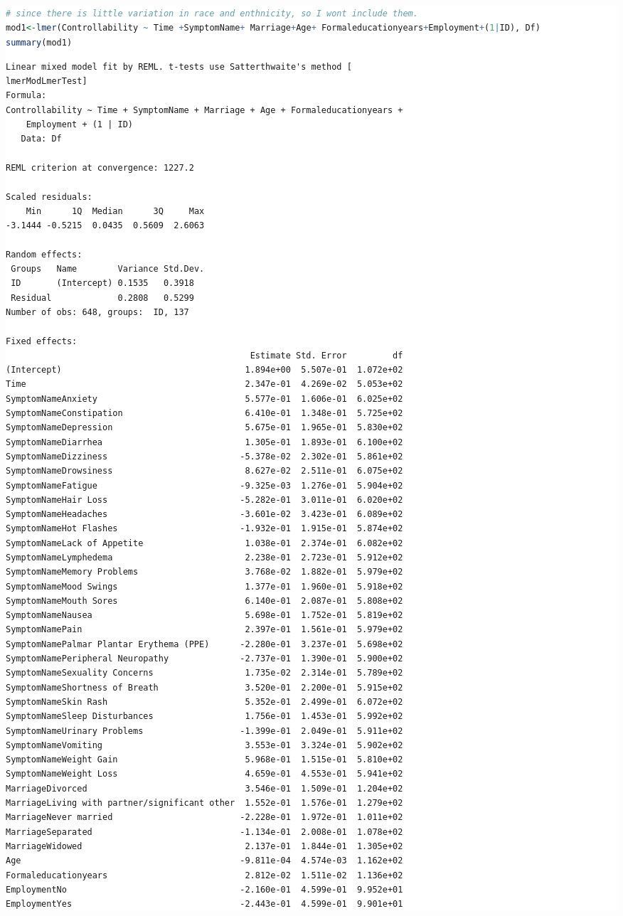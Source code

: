 ``` r
# since there is little variation in race and enthnicity, so I wont include them. 
mod1<-lmer(Controllability ~ Time +SymptomName+ Marriage+Age+ Formaleducationyears+Employment+(1|ID), Df)
summary(mod1)
```

    Linear mixed model fit by REML. t-tests use Satterthwaite's method [
    lmerModLmerTest]
    Formula: 
    Controllability ~ Time + SymptomName + Marriage + Age + Formaleducationyears +  
        Employment + (1 | ID)
       Data: Df

    REML criterion at convergence: 1227.2

    Scaled residuals: 
        Min      1Q  Median      3Q     Max 
    -3.1444 -0.5215  0.0435  0.5609  2.6063 

    Random effects:
     Groups   Name        Variance Std.Dev.
     ID       (Intercept) 0.1535   0.3918  
     Residual             0.2808   0.5299  
    Number of obs: 648, groups:  ID, 137

    Fixed effects:
                                                    Estimate Std. Error         df
    (Intercept)                                    1.894e+00  5.507e-01  1.072e+02
    Time                                           2.347e-01  4.269e-02  5.053e+02
    SymptomNameAnxiety                             5.577e-01  1.606e-01  6.025e+02
    SymptomNameConstipation                        6.410e-01  1.348e-01  5.725e+02
    SymptomNameDepression                          5.675e-01  1.965e-01  5.830e+02
    SymptomNameDiarrhea                            1.305e-01  1.893e-01  6.100e+02
    SymptomNameDizziness                          -5.378e-02  2.302e-01  5.861e+02
    SymptomNameDrowsiness                          8.627e-02  2.511e-01  6.075e+02
    SymptomNameFatigue                            -9.325e-03  1.276e-01  5.904e+02
    SymptomNameHair Loss                          -5.282e-01  3.011e-01  6.020e+02
    SymptomNameHeadaches                          -3.601e-02  3.423e-01  6.089e+02
    SymptomNameHot Flashes                        -1.932e-01  1.915e-01  5.874e+02
    SymptomNameLack of Appetite                    1.038e-01  2.374e-01  6.082e+02
    SymptomNameLymphedema                          2.238e-01  2.723e-01  5.912e+02
    SymptomNameMemory Problems                     3.768e-02  1.882e-01  5.979e+02
    SymptomNameMood Swings                         1.377e-01  1.960e-01  5.918e+02
    SymptomNameMouth Sores                         6.140e-01  2.087e-01  5.808e+02
    SymptomNameNausea                              5.698e-01  1.752e-01  5.819e+02
    SymptomNamePain                                2.397e-01  1.561e-01  5.979e+02
    SymptomNamePalmar Plantar Erythema (PPE)      -2.280e-01  3.237e-01  5.698e+02
    SymptomNamePeripheral Neuropathy              -2.737e-01  1.390e-01  5.900e+02
    SymptomNameSexuality Concerns                  1.735e-02  2.314e-01  5.789e+02
    SymptomNameShortness of Breath                 3.520e-01  2.200e-01  5.915e+02
    SymptomNameSkin Rash                           5.352e-01  2.499e-01  6.072e+02
    SymptomNameSleep Disturbances                  1.756e-01  1.453e-01  5.992e+02
    SymptomNameUrinary Problems                   -1.399e-01  2.049e-01  5.911e+02
    SymptomNameVomiting                            3.553e-01  3.324e-01  5.902e+02
    SymptomNameWeight Gain                         5.968e-01  1.515e-01  5.810e+02
    SymptomNameWeight Loss                         4.659e-01  4.553e-01  5.941e+02
    MarriageDivorced                               3.546e-01  1.509e-01  1.204e+02
    MarriageLiving with partner/significant other  1.552e-01  1.576e-01  1.279e+02
    MarriageNever married                         -2.228e-01  1.972e-01  1.011e+02
    MarriageSeparated                             -1.134e-01  2.008e-01  1.078e+02
    MarriageWidowed                                2.137e-01  1.844e-01  1.305e+02
    Age                                           -9.811e-04  4.574e-03  1.162e+02
    Formaleducationyears                           2.812e-02  1.511e-02  1.136e+02
    EmploymentNo                                  -2.160e-01  4.599e-01  9.952e+01
    EmploymentYes                                 -2.443e-01  4.599e-01  9.901e+01